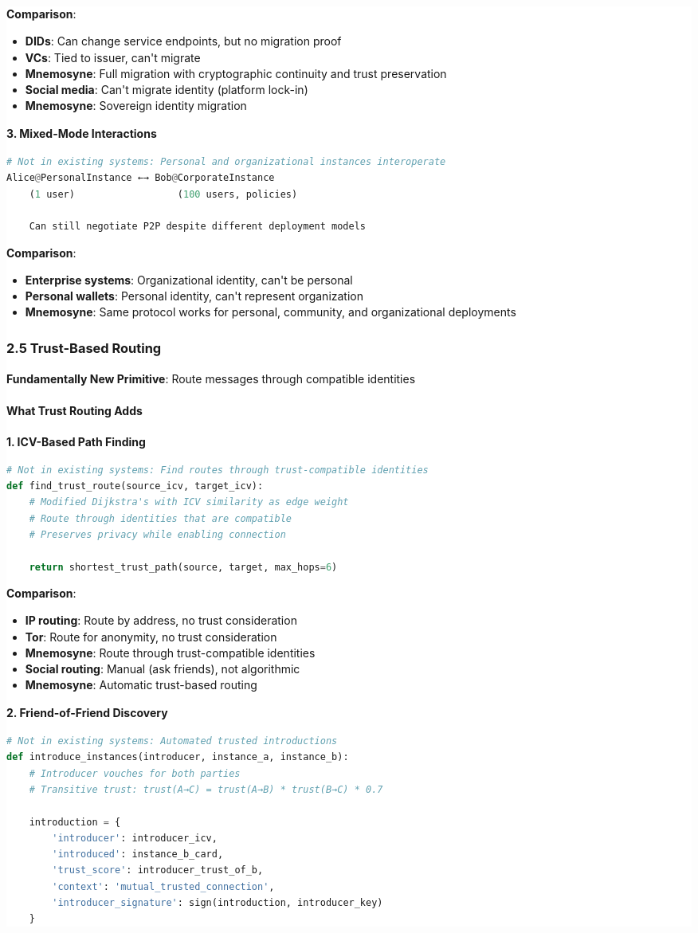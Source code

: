 **Comparison**:
- **DIDs**: Can change service endpoints, but no migration proof
- **VCs**: Tied to issuer, can't migrate
- **Mnemosyne**: Full migration with cryptographic continuity and trust preservation
- **Social media**: Can't migrate identity (platform lock-in)
- **Mnemosyne**: Sovereign identity migration

**3. Mixed-Mode Interactions**
```python
# Not in existing systems: Personal and organizational instances interoperate
Alice@PersonalInstance ←→ Bob@CorporateInstance
    (1 user)                  (100 users, policies)

    Can still negotiate P2P despite different deployment models
```

**Comparison**:
- **Enterprise systems**: Organizational identity, can't be personal
- **Personal wallets**: Personal identity, can't represent organization
- **Mnemosyne**: Same protocol works for personal, community, and organizational deployments

### 2.5 Trust-Based Routing

**Fundamentally New Primitive**: Route messages through compatible identities

#### What Trust Routing Adds

**1. ICV-Based Path Finding**
```python
# Not in existing systems: Find routes through trust-compatible identities
def find_trust_route(source_icv, target_icv):
    # Modified Dijkstra's with ICV similarity as edge weight
    # Route through identities that are compatible
    # Preserves privacy while enabling connection

    return shortest_trust_path(source, target, max_hops=6)
```

**Comparison**:
- **IP routing**: Route by address, no trust consideration
- **Tor**: Route for anonymity, no trust consideration
- **Mnemosyne**: Route through trust-compatible identities
- **Social routing**: Manual (ask friends), not algorithmic
- **Mnemosyne**: Automatic trust-based routing

**2. Friend-of-Friend Discovery**
```python
# Not in existing systems: Automated trusted introductions
def introduce_instances(introducer, instance_a, instance_b):
    # Introducer vouches for both parties
    # Transitive trust: trust(A→C) = trust(A→B) * trust(B→C) * 0.7

    introduction = {
        'introducer': introducer_icv,
        'introduced': instance_b_card,
        'trust_score': introducer_trust_of_b,
        'context': 'mutual_trusted_connection',
        'introducer_signature': sign(introduction, introducer_key)
    }
```
